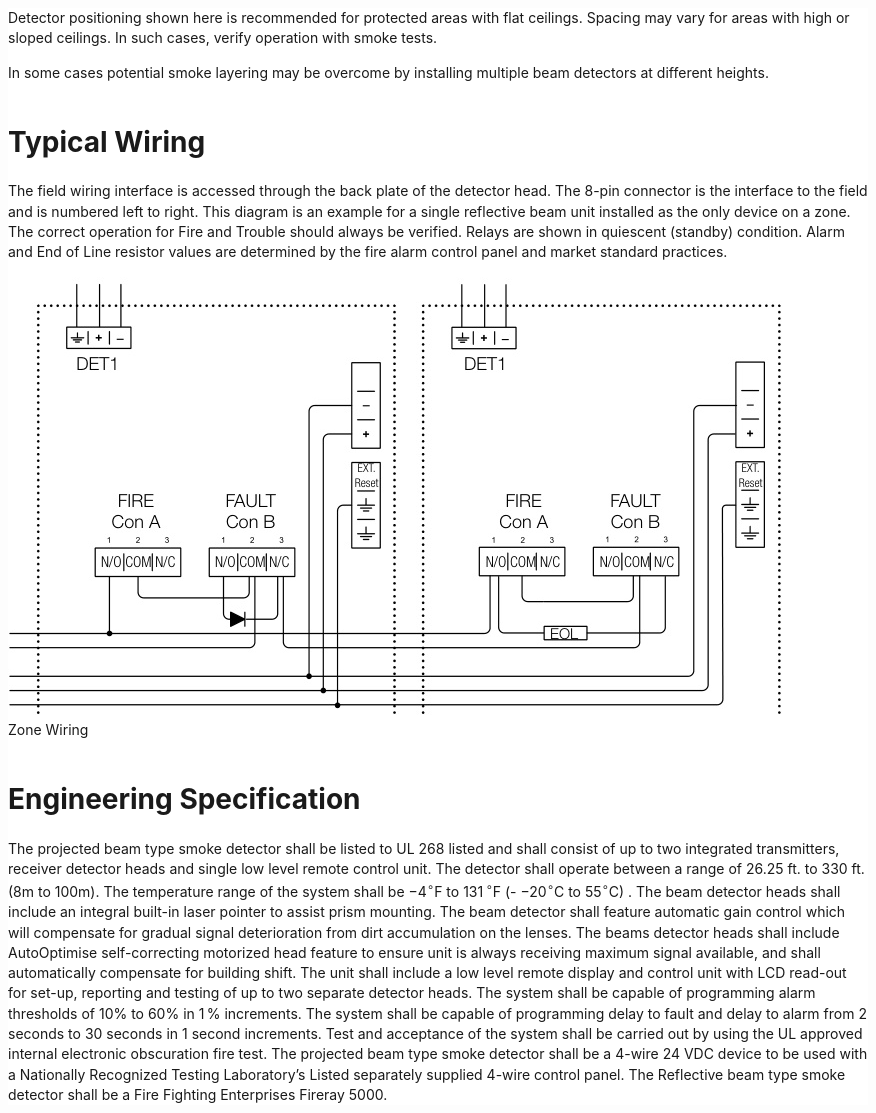Detector positioning shown here is recommended for protected areas with flat ceilings. Spacing may vary for areas with high or sloped ceilings. In such cases, verify operation with smoke tests.  

In some cases potential smoke layering may be overcome by installing multiple beam detectors at different heights.  

# Typical Wiring  

The field wiring interface is accessed through the back plate of the detector head. The 8-pin connector is the interface to the field and is numbered left to right. This diagram is an example for a single reflective beam unit installed as the only device on a zone. The correct operation for Fire and Trouble should always be verified. Relays are shown in quiescent (standby) condition. Alarm and End of Line resistor values are determined by the fire alarm control panel and market standard practices.  

![](images/f93a8b48c7ebf3d63dac156df14514c2946e335fd53a49e09ea267fd7d4d7a3f.jpg)  
Zone Wiring  

# Engineering Specification  

The projected beam type smoke detector shall be listed to UL 268 listed and shall consist of up to two integrated transmitters, receiver detector heads and single low level remote control unit. The detector shall operate between a range of 26.25 ft. to 330 ft. (8m to 100m). The temperature range of the system shall be $-4^{\circ}\mathsf{F}$ to $131\,^{\circ}\mathsf{F}$ (- $-20^{\circ}\mathrm{C}$ to $55^{\circ}\mathrm{C})$ . The beam detector heads shall include an integral built-in laser pointer to assist prism mounting. The beam detector shall feature automatic gain control which will compensate for gradual signal deterioration from dirt accumulation on the lenses. The beams detector heads shall include AutoOptimise self-correcting motorized head feature to ensure unit is always receiving maximum signal available, and shall automatically compensate for building shift. The unit shall include a low level remote display and control unit with LCD read-out for set-up, reporting and testing of up to two separate detector heads. The system shall be capable of programming alarm thresholds of $10\%$ to $60\%$ in $1\,\%$ increments. The system shall be capable of programming delay to fault and delay to alarm from 2 seconds to 30 seconds in 1 second increments. Test and acceptance of the system shall be carried out by using the UL approved internal electronic obscuration fire test. The projected beam type smoke detector shall be a 4-wire 24 VDC device to be used with a Nationally Recognized Testing Laboratory’s Listed separately supplied 4-wire control panel. The Reflective beam type smoke detector shall be a Fire Fighting Enterprises Fireray 5000.  

